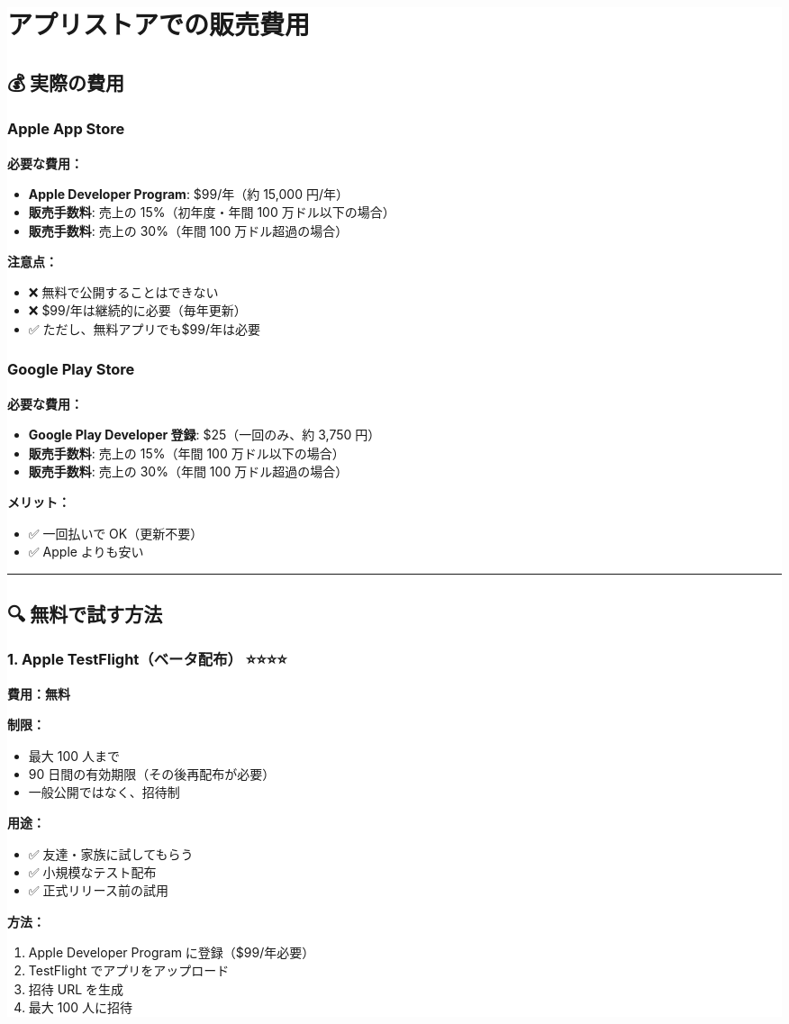 # アプリストアでの販売費用

## 💰 実際の費用

### Apple App Store

**必要な費用：**

- **Apple Developer Program**: $99/年（約 15,000 円/年）
- **販売手数料**: 売上の 15%（初年度・年間 100 万ドル以下の場合）
- **販売手数料**: 売上の 30%（年間 100 万ドル超過の場合）

**注意点：**

- ❌ 無料で公開することはできない
- ❌ $99/年は継続的に必要（毎年更新）
- ✅ ただし、無料アプリでも$99/年は必要

### Google Play Store

**必要な費用：**

- **Google Play Developer 登録**: $25（一回のみ、約 3,750 円）
- **販売手数料**: 売上の 15%（年間 100 万ドル以下の場合）
- **販売手数料**: 売上の 30%（年間 100 万ドル超過の場合）

**メリット：**

- ✅ 一回払いで OK（更新不要）
- ✅ Apple よりも安い

---

## 🔍 無料で試す方法

### 1. **Apple TestFlight（ベータ配布）** ⭐⭐⭐⭐

**費用：無料**

**制限：**

- 最大 100 人まで
- 90 日間の有効期限（その後再配布が必要）
- 一般公開ではなく、招待制

**用途：**

- ✅ 友達・家族に試してもらう
- ✅ 小規模なテスト配布
- ✅ 正式リリース前の試用

**方法：**

1. Apple Developer Program に登録（$99/年必要）
2. TestFlight でアプリをアップロード
3. 招待 URL を生成
4. 最大 100 人に招待
